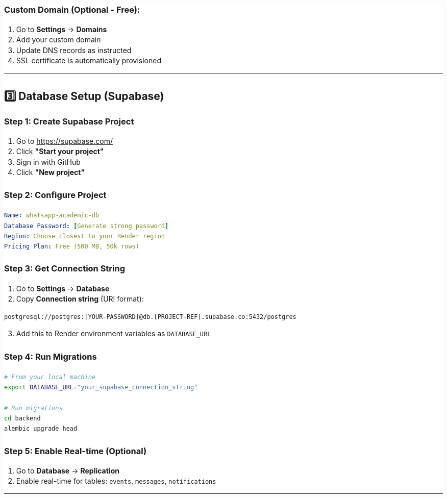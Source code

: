 ### Custom Domain (Optional - Free):

1. Go to **Settings** → **Domains**
2. Add your custom domain
3. Update DNS records as instructed
4. SSL certificate is automatically provisioned

---

## 3️⃣ Database Setup (Supabase)

### Step 1: Create Supabase Project

1. Go to https://supabase.com/
2. Click **"Start your project"**
3. Sign in with GitHub
4. Click **"New project"**

### Step 2: Configure Project

```yaml
Name: whatsapp-academic-db
Database Password: [Generate strong password]
Region: Choose closest to your Render region
Pricing Plan: Free (500 MB, 50k rows)
```

### Step 3: Get Connection String

1. Go to **Settings** → **Database**
2. Copy **Connection string** (URI format):

```
postgresql://postgres:[YOUR-PASSWORD]@db.[PROJECT-REF].supabase.co:5432/postgres
```

3. Add this to Render environment variables as `DATABASE_URL`

### Step 4: Run Migrations

```bash
# From your local machine
export DATABASE_URL="your_supabase_connection_string"

# Run migrations
cd backend
alembic upgrade head
```

### Step 5: Enable Real-time (Optional)

1. Go to **Database** → **Replication**
2. Enable real-time for tables: `events`, `messages`, `notifications`

---